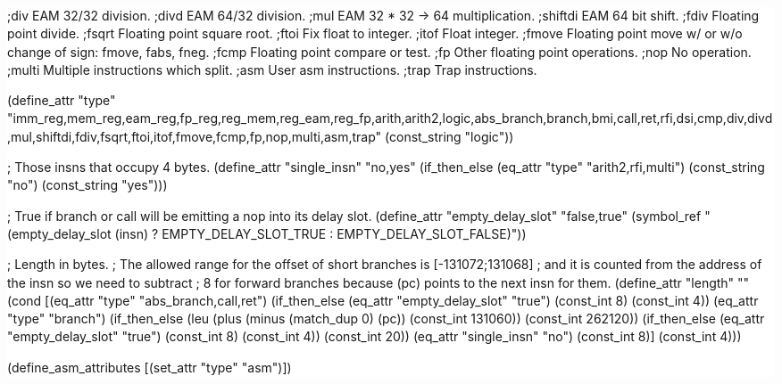 ;div           EAM 32/32 division.
;divd          EAM 64/32 division.
;mul           EAM 32 * 32 -> 64 multiplication.
;shiftdi       EAM 64 bit shift.
;fdiv          Floating point divide.
;fsqrt         Floating point square root.
;ftoi          Fix float to integer.
;itof          Float integer.
;fmove         Floating point move w/ or w/o change of sign: fmove, fabs, fneg.
;fcmp          Floating point compare or test.
;fp            Other floating point operations.
;nop           No operation.
;multi         Multiple instructions which split.
;asm           User asm instructions.
;trap          Trap instructions.

(define_attr "type"
"imm_reg,mem_reg,eam_reg,fp_reg,reg_mem,reg_eam,reg_fp,arith,arith2,logic,abs_branch,branch,bmi,call,ret,rfi,dsi,cmp,div,divd,mul,shiftdi,fdiv,fsqrt,ftoi,itof,fmove,fcmp,fp,nop,multi,asm,trap" (const_string "logic"))

; Those insns that occupy 4 bytes.
(define_attr "single_insn" "no,yes"
  (if_then_else (eq_attr "type" "arith2,rfi,multi")
                (const_string "no")
                (const_string "yes")))

; True if branch or call will be emitting a nop into its delay slot.
(define_attr "empty_delay_slot" "false,true"
  (symbol_ref "(empty_delay_slot (insn)
		? EMPTY_DELAY_SLOT_TRUE : EMPTY_DELAY_SLOT_FALSE)"))

; Length in bytes.
; The allowed range for the offset of short branches is [-131072;131068]
; and it is counted from the address of the insn so we need to subtract
; 8 for forward branches because (pc) points to the next insn for them.
(define_attr "length" ""
  (cond [(eq_attr "type" "abs_branch,call,ret")
           (if_then_else (eq_attr "empty_delay_slot" "true")
                         (const_int 8)
                         (const_int 4))
         (eq_attr "type" "branch")
           (if_then_else (leu (plus (minus (match_dup 0) (pc))
                                    (const_int 131060))
                              (const_int 262120))
                         (if_then_else (eq_attr "empty_delay_slot" "true")
                                       (const_int 8)
                                       (const_int 4))
                         (const_int 20))
         (eq_attr "single_insn" "no")
           (const_int 8)] (const_int 4)))

(define_asm_attributes [(set_attr "type" "asm")])
